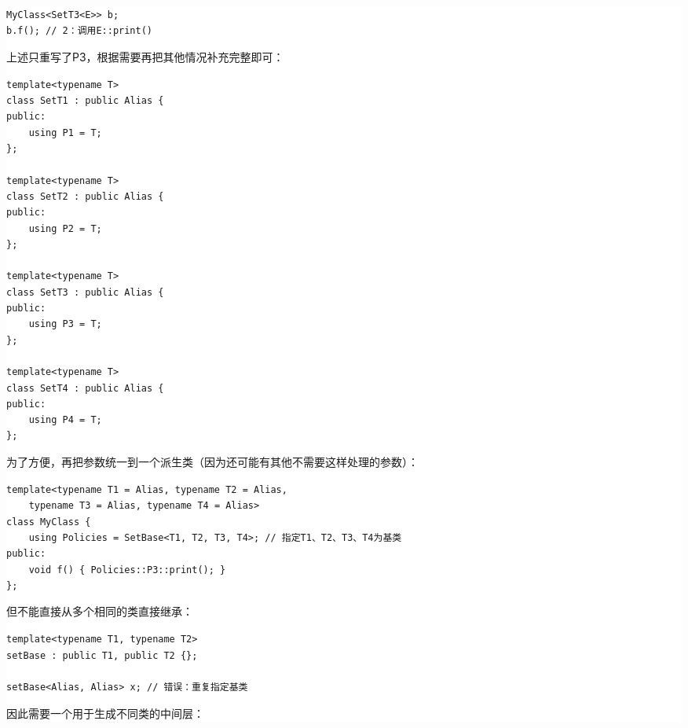 ```
MyClass<SetT3<E>> b;
b.f(); // 2：调用E::print()
```

上述只重写了P3，根据需要再把其他情况补充完整即可：

```
template<typename T>
class SetT1 : public Alias {
public:
    using P1 = T;
};

template<typename T>
class SetT2 : public Alias {
public:
    using P2 = T;
};

template<typename T>
class SetT3 : public Alias {
public:
    using P3 = T;
};

template<typename T>
class SetT4 : public Alias {
public:
    using P4 = T;
};
```

为了方便，再把参数统一到一个派生类（因为还可能有其他不需要这样处理的参数）：

```
template<typename T1 = Alias, typename T2 = Alias,
    typename T3 = Alias, typename T4 = Alias>
class MyClass {
    using Policies = SetBase<T1, T2, T3, T4>; // 指定T1、T2、T3、T4为基类
public:
    void f() { Policies::P3::print(); }
};
```

但不能直接从多个相同的类直接继承：

```
template<typename T1, typename T2>
setBase : public T1, public T2 {};

setBase<Alias, Alias> x; // 错误：重复指定基类
```

因此需要一个用于生成不同类的中间层：
